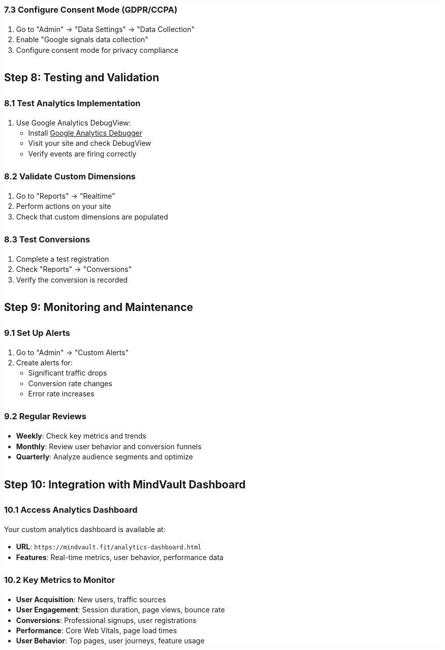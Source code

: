 ### 7.3 Configure Consent Mode (GDPR/CCPA)
1. Go to "Admin" → "Data Settings" → "Data Collection"
2. Enable "Google signals data collection"
3. Configure consent mode for privacy compliance

## Step 8: Testing and Validation

### 8.1 Test Analytics Implementation
1. Use Google Analytics DebugView:
   - Install [Google Analytics Debugger](https://chrome.google.com/webstore/detail/google-analytics-debugger/jnkmfdileelhofjcijamephohjechhna)
   - Visit your site and check DebugView
   - Verify events are firing correctly

### 8.2 Validate Custom Dimensions
1. Go to "Reports" → "Realtime"
2. Perform actions on your site
3. Check that custom dimensions are populated

### 8.3 Test Conversions
1. Complete a test registration
2. Check "Reports" → "Conversions"
3. Verify the conversion is recorded

## Step 9: Monitoring and Maintenance

### 9.1 Set Up Alerts
1. Go to "Admin" → "Custom Alerts"
2. Create alerts for:
   - Significant traffic drops
   - Conversion rate changes
   - Error rate increases

### 9.2 Regular Reviews
- **Weekly**: Check key metrics and trends
- **Monthly**: Review user behavior and conversion funnels
- **Quarterly**: Analyze audience segments and optimize

## Step 10: Integration with MindVault Dashboard

### 10.1 Access Analytics Dashboard
Your custom analytics dashboard is available at:
- **URL**: `https://mindvault.fit/analytics-dashboard.html`
- **Features**: Real-time metrics, user behavior, performance data

### 10.2 Key Metrics to Monitor
- **User Acquisition**: New users, traffic sources
- **User Engagement**: Session duration, page views, bounce rate
- **Conversions**: Professional signups, user registrations
- **Performance**: Core Web Vitals, page load times
- **User Behavior**: Top pages, user journeys, feature usage
